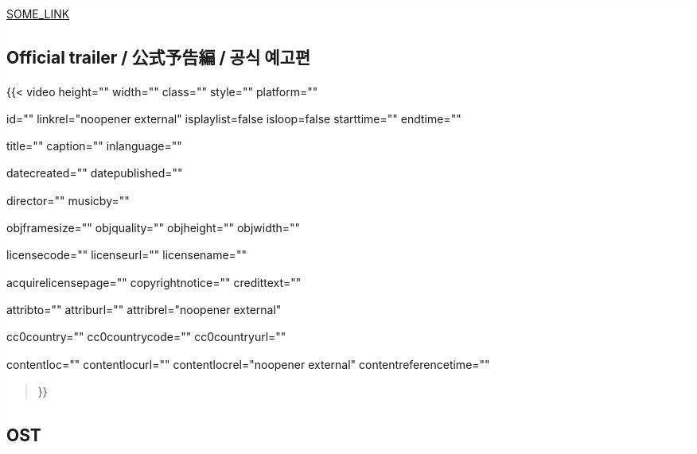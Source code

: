 [SOME_LINK](https://example.com)

## Official trailer / 公式予告編 / 공식 예고편

{{< video
height=""
width=""
class=""
style=""
platform=""

id=""
linkrel="noopener external"
isplaylist=false
isloop=false
starttime=""
endtime=""

title=""
caption=""
inlanguage=""

datecreated=""
datepublished=""

director=""
musicby=""

objframesize=""
objquality=""
objheight=""
objwidth=""

licensecode=""
licenseurl=""
licensename=""

acquirelicensepage=""
copyrightnotice=""
credittext=""

attribto=""
attriburl=""
attribrel="noopener external"

cc0country=""
cc0countrycode=""
cc0countryurl=""

contentloc=""
contentlocurl=""
contentlocrel="noopener external"
contentreferencetime=""
>}}

## OST
